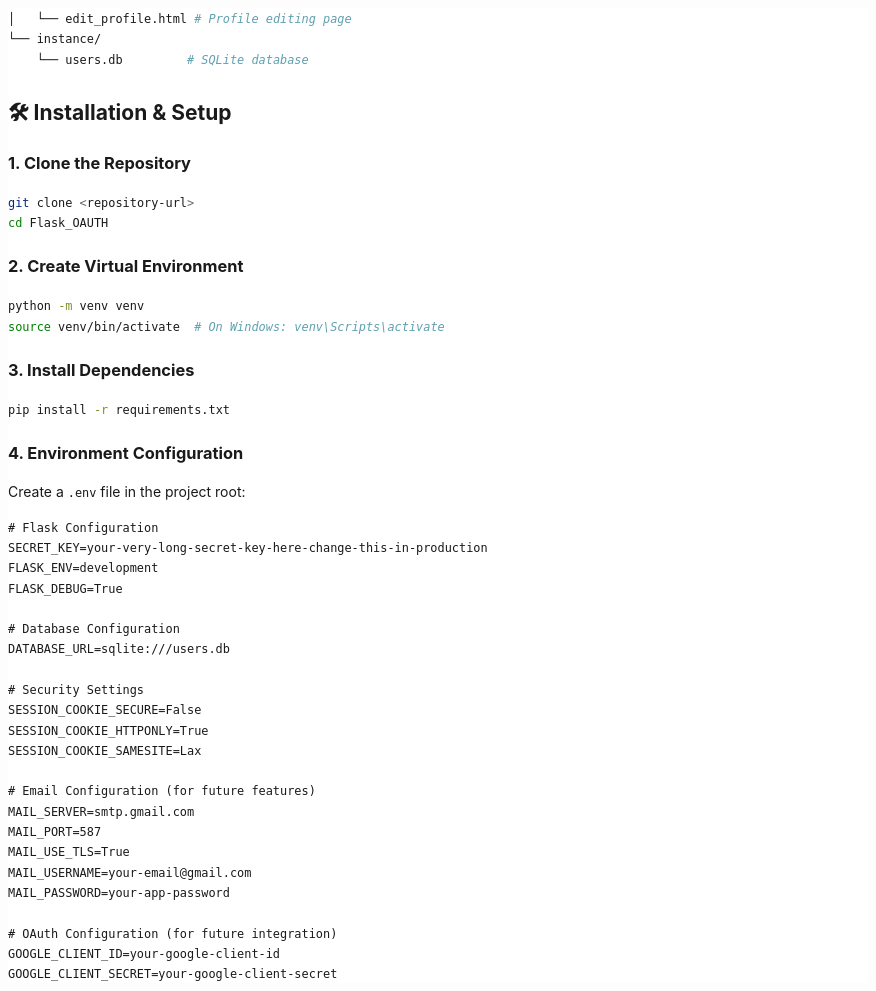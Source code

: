``` bash
│   └── edit_profile.html # Profile editing page
└── instance/
    └── users.db         # SQLite database
```

## 🛠️ Installation & Setup

### 1. Clone the Repository

```bash
git clone <repository-url>
cd Flask_OAUTH
```

### 2. Create Virtual Environment

```bash
python -m venv venv
source venv/bin/activate  # On Windows: venv\Scripts\activate
```

### 3. Install Dependencies

```bash
pip install -r requirements.txt
```

### 4. Environment Configuration

Create a `.env` file in the project root:

```env
# Flask Configuration
SECRET_KEY=your-very-long-secret-key-here-change-this-in-production
FLASK_ENV=development
FLASK_DEBUG=True

# Database Configuration
DATABASE_URL=sqlite:///users.db

# Security Settings
SESSION_COOKIE_SECURE=False
SESSION_COOKIE_HTTPONLY=True
SESSION_COOKIE_SAMESITE=Lax

# Email Configuration (for future features)
MAIL_SERVER=smtp.gmail.com
MAIL_PORT=587
MAIL_USE_TLS=True
MAIL_USERNAME=your-email@gmail.com
MAIL_PASSWORD=your-app-password

# OAuth Configuration (for future integration)
GOOGLE_CLIENT_ID=your-google-client-id
GOOGLE_CLIENT_SECRET=your-google-client-secret
```
